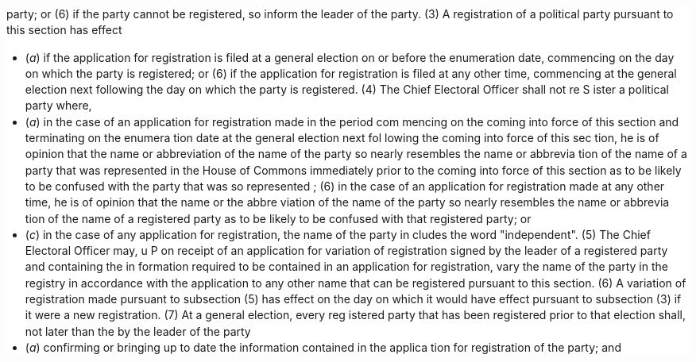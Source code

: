 party; or
(6) if the party cannot be registered, so
inform the leader of the party.
(3) A registration of a political party
pursuant to this section has effect
  * (_a_) if the application for registration is
filed at a general election on or before
the enumeration date, commencing on
the day on which the party is registered;
or
(6) if the application for registration is
filed at any other time, commencing at
the general election next following the
day on which the party is registered.
(4) The Chief Electoral Officer shall
not re S ister a political party where,
  * (_a_) in the case of an application for
registration made in the period com
mencing on the coming into force of this
section and terminating on the enumera
tion date at the general election next fol
lowing the coming into force of this sec
tion, he is of opinion that the name or
abbreviation of the name of the party so
nearly resembles the name or abbrevia
tion of the name of a party that was
represented in the House of Commons
immediately prior to the coming into
force of this section as to be likely to
be confused with the party that was so
represented ;
(6) in the case of an application for
registration made at any other time, he
is of opinion that the name or the abbre
viation of the name of the party so
nearly resembles the name or abbrevia
tion of the name of a registered party
as to be likely to be confused with that
registered party; or
  * (_c_) in the case of any application for
registration, the name of the party in
cludes the word "independent".
(5) The Chief Electoral Officer may,
u P on receipt of an application for variation
of registration signed by the leader of a
registered party and containing the in
formation required to be contained in an
application for registration, vary the name
of the party in the registry in accordance
with the application to any other name
that can be registered pursuant to this
section.
(6) A variation of registration made
pursuant to subsection (5) has effect on
the day on which it would have effect
pursuant to subsection (3) if it were a
new registration.
(7) At a general election, every reg
istered party that has been registered prior
to that election shall, not later than the
by the leader of the party
  * (_a_) confirming or bringing up to date
the information contained in the applica
tion for registration of the party; and